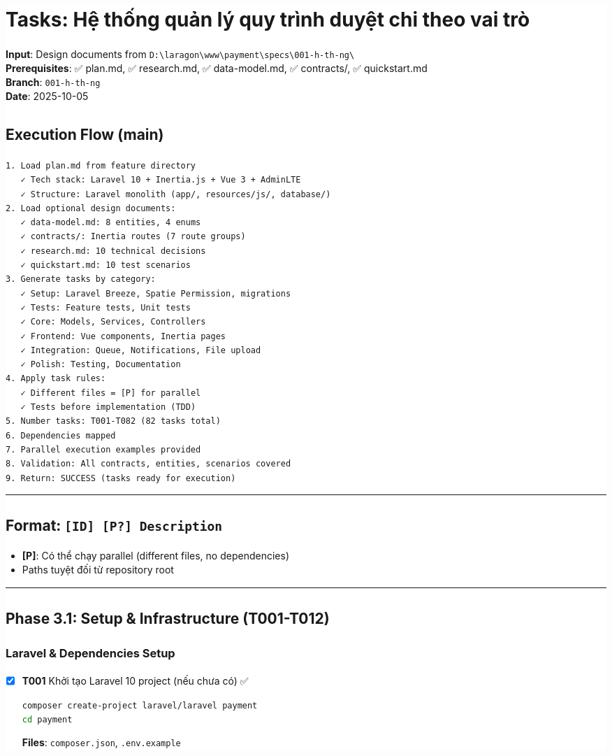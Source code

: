 # Tasks: Hệ thống quản lý quy trình duyệt chi theo vai trò

**Input**: Design documents from `D:\laragon\www\payment\specs\001-h-th-ng\`  
**Prerequisites**: ✅ plan.md, ✅ research.md, ✅ data-model.md, ✅ contracts/, ✅ quickstart.md  
**Branch**: `001-h-th-ng`  
**Date**: 2025-10-05

## Execution Flow (main)
```
1. Load plan.md from feature directory
   ✓ Tech stack: Laravel 10 + Inertia.js + Vue 3 + AdminLTE
   ✓ Structure: Laravel monolith (app/, resources/js/, database/)
2. Load optional design documents:
   ✓ data-model.md: 8 entities, 4 enums
   ✓ contracts/: Inertia routes (7 route groups)
   ✓ research.md: 10 technical decisions
   ✓ quickstart.md: 10 test scenarios
3. Generate tasks by category:
   ✓ Setup: Laravel Breeze, Spatie Permission, migrations
   ✓ Tests: Feature tests, Unit tests
   ✓ Core: Models, Services, Controllers
   ✓ Frontend: Vue components, Inertia pages
   ✓ Integration: Queue, Notifications, File upload
   ✓ Polish: Testing, Documentation
4. Apply task rules:
   ✓ Different files = [P] for parallel
   ✓ Tests before implementation (TDD)
5. Number tasks: T001-T082 (82 tasks total)
6. Dependencies mapped
7. Parallel execution examples provided
8. Validation: All contracts, entities, scenarios covered
9. Return: SUCCESS (tasks ready for execution)
```

---

## Format: `[ID] [P?] Description`
- **[P]**: Có thể chạy parallel (different files, no dependencies)
- Paths tuyệt đối từ repository root

---

## Phase 3.1: Setup & Infrastructure (T001-T012)

### Laravel & Dependencies Setup

- [x] **T001** Khởi tạo Laravel 10 project (nếu chưa có) ✅
  ```bash
  composer create-project laravel/laravel payment
  cd payment
  ```
  **Files**: `composer.json`, `.env.example`
